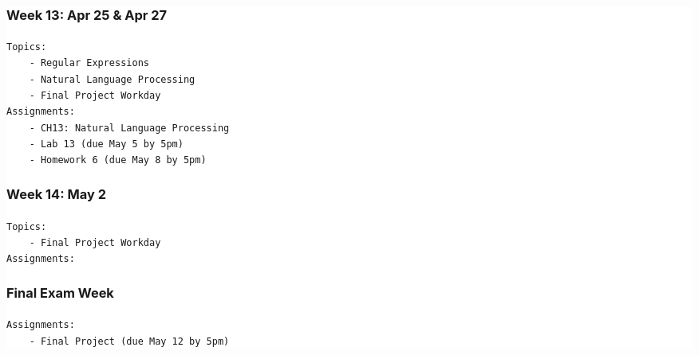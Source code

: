 ### Week 13: Apr 25 & Apr 27

	Topics:
		- Regular Expressions
		- Natural Language Processing
		- Final Project Workday
	Assignments:
		- CH13: Natural Language Processing
		- Lab 13 (due May 5 by 5pm)
		- Homework 6 (due May 8 by 5pm)
### Week 14: May 2
	Topics:
		- Final Project Workday
	Assignments:
		
### Final Exam Week
	Assignments:
		- Final Project (due May 12 by 5pm)
